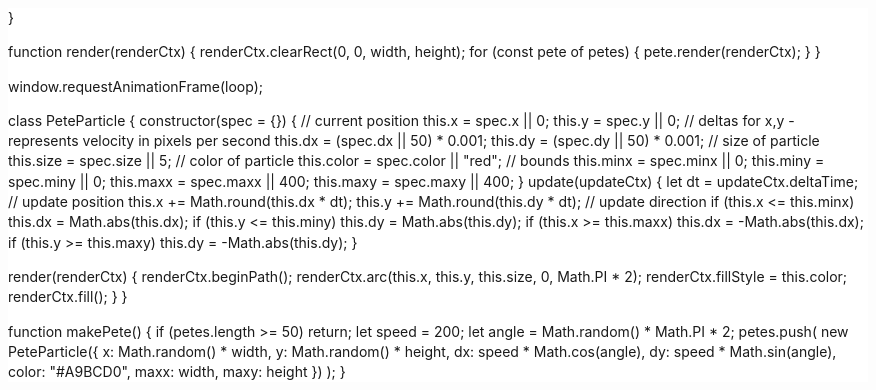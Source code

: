 }

function render(renderCtx) {
  renderCtx.clearRect(0, 0, width, height);
  for (const pete of petes) {
    pete.render(renderCtx);
  }
}

window.requestAnimationFrame(loop);

class PeteParticle {
  constructor(spec = {}) {
    // current position
    this.x = spec.x || 0;
    this.y = spec.y || 0;
    // deltas for x,y - represents velocity in pixels per second
    this.dx = (spec.dx || 50) * 0.001;
    this.dy = (spec.dy || 50) * 0.001;
    // size of particle
    this.size = spec.size || 5;
    // color of particle
    this.color = spec.color || "red";
    // bounds
    this.minx = spec.minx || 0;
    this.miny = spec.miny || 0;
    this.maxx = spec.maxx || 400;
    this.maxy = spec.maxy || 400;
  }
  update(updateCtx) {
    let dt = updateCtx.deltaTime;
    // update position
    this.x += Math.round(this.dx * dt);
    this.y += Math.round(this.dy * dt);
    // update direction
    if (this.x <= this.minx) this.dx = Math.abs(this.dx);
    if (this.y <= this.miny) this.dy = Math.abs(this.dy);
    if (this.x >= this.maxx) this.dx = -Math.abs(this.dx);
    if (this.y >= this.maxy) this.dy = -Math.abs(this.dy);
  }

  render(renderCtx) {
    renderCtx.beginPath();
    renderCtx.arc(this.x, this.y, this.size, 0, Math.PI * 2);
    renderCtx.fillStyle = this.color;
    renderCtx.fill();
  }
}

function makePete() {
  if (petes.length >= 50) return;
  let speed = 200;
  let angle = Math.random() * Math.PI * 2;
  petes.push(
    new PeteParticle({
      x: Math.random() * width,
      y: Math.random() * height,
      dx: speed * Math.cos(angle),
      dy: speed * Math.sin(angle),
      color: "#A9BCD0",
      maxx: width,
      maxy: height
    })
  );
}
